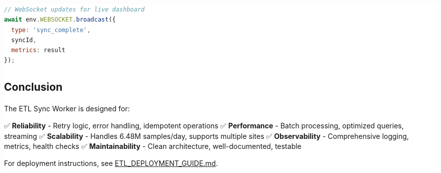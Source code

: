 ```javascript
// WebSocket updates for live dashboard
await env.WEBSOCKET.broadcast({
  type: 'sync_complete',
  syncId,
  metrics: result
});
```

## Conclusion

The ETL Sync Worker is designed for:

✅ **Reliability** - Retry logic, error handling, idempotent operations
✅ **Performance** - Batch processing, optimized queries, streaming
✅ **Scalability** - Handles 6.48M samples/day, supports multiple sites
✅ **Observability** - Comprehensive logging, metrics, health checks
✅ **Maintainability** - Clean architecture, well-documented, testable

For deployment instructions, see [ETL_DEPLOYMENT_GUIDE.md](./ETL_DEPLOYMENT_GUIDE.md).
